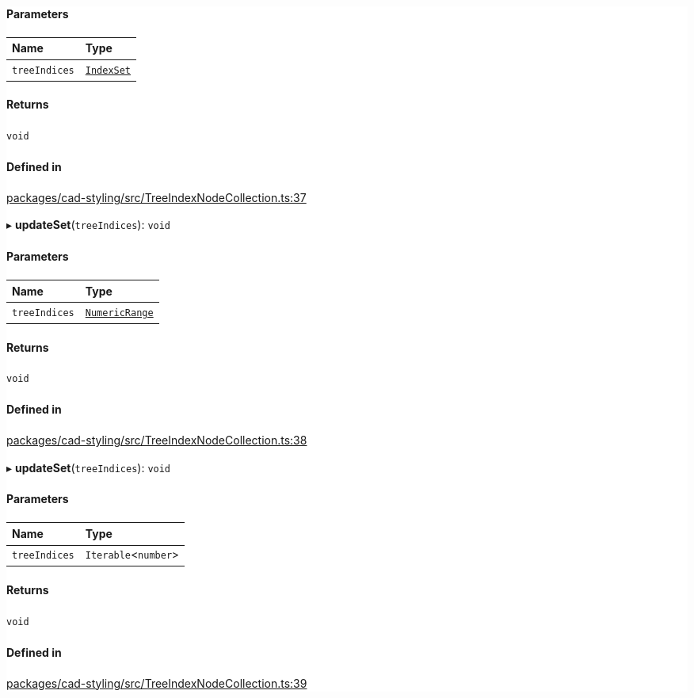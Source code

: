 #### Parameters

| Name | Type |
| :------ | :------ |
| `treeIndices` | [`IndexSet`](cognite_reveal.IndexSet.md) |

#### Returns

`void`

#### Defined in

[packages/cad-styling/src/TreeIndexNodeCollection.ts:37](https://github.com/cognitedata/reveal/blob/e9e26d38/viewer/packages/cad-styling/src/TreeIndexNodeCollection.ts#L37)

▸ **updateSet**(`treeIndices`): `void`

#### Parameters

| Name | Type |
| :------ | :------ |
| `treeIndices` | [`NumericRange`](cognite_reveal.NumericRange.md) |

#### Returns

`void`

#### Defined in

[packages/cad-styling/src/TreeIndexNodeCollection.ts:38](https://github.com/cognitedata/reveal/blob/e9e26d38/viewer/packages/cad-styling/src/TreeIndexNodeCollection.ts#L38)

▸ **updateSet**(`treeIndices`): `void`

#### Parameters

| Name | Type |
| :------ | :------ |
| `treeIndices` | `Iterable`\<`number`\> |

#### Returns

`void`

#### Defined in

[packages/cad-styling/src/TreeIndexNodeCollection.ts:39](https://github.com/cognitedata/reveal/blob/e9e26d38/viewer/packages/cad-styling/src/TreeIndexNodeCollection.ts#L39)
